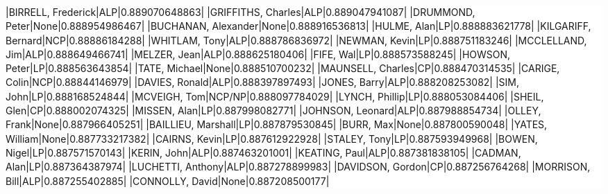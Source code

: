 |BIRRELL, Frederick|ALP|0.889070648863|
|GRIFFITHS, Charles|ALP|0.889047941087|
|DRUMMOND, Peter|None|0.888954986467|
|BUCHANAN, Alexander|None|0.888916536813|
|HULME, Alan|LP|0.888883621778|
|KILGARIFF, Bernard|NCP|0.88886184288|
|WHITLAM, Tony|ALP|0.888786836972|
|NEWMAN, Kevin|LP|0.888751183246|
|MCCLELLAND, Jim|ALP|0.888649466741|
|MELZER, Jean|ALP|0.888625180406|
|FIFE, Wal|LP|0.888573588245|
|HOWSON, Peter|LP|0.888563643854|
|TATE, Michael|None|0.888510700232|
|MAUNSELL, Charles|CP|0.888470314535|
|CARIGE, Colin|NCP|0.88844146979|
|DAVIES, Ronald|ALP|0.888397897493|
|JONES, Barry|ALP|0.888208253082|
|SIM, John|LP|0.888168524844|
|MCVEIGH, Tom|NCP/NP|0.888097784029|
|LYNCH, Phillip|LP|0.888053084406|
|SHEIL, Glen|CP|0.888002074325|
|MISSEN, Alan|LP|0.887998082771|
|JOHNSON, Leonard|ALP|0.887988854734|
|OLLEY, Frank|None|0.887966405251|
|BAILLIEU, Marshall|LP|0.887879530845|
|BURR, Max|None|0.887800590048|
|YATES, William|None|0.887733217382|
|CAIRNS, Kevin|LP|0.887612922928|
|STALEY, Tony|LP|0.887593949968|
|BOWEN, Nigel|LP|0.887571570143|
|KERIN, John|ALP|0.887463201001|
|KEATING, Paul|ALP|0.887381838105|
|CADMAN, Alan|LP|0.887364387974|
|LUCHETTI, Anthony|ALP|0.887278899983|
|DAVIDSON, Gordon|CP|0.887256764268|
|MORRISON, Bill|ALP|0.887255402885|
|CONNOLLY, David|None|0.887208500177|